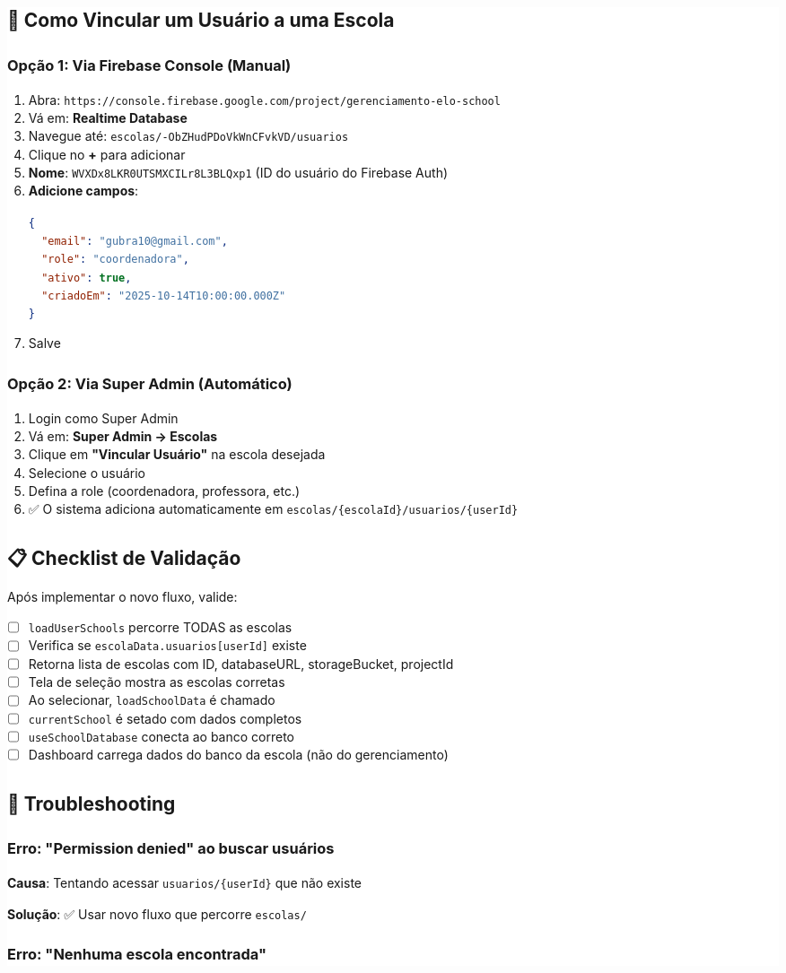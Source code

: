 ## 🔧 Como Vincular um Usuário a uma Escola

### Opção 1: Via Firebase Console (Manual)

1. Abra: `https://console.firebase.google.com/project/gerenciamento-elo-school`
2. Vá em: **Realtime Database**
3. Navegue até: `escolas/-ObZHudPDoVkWnCFvkVD/usuarios`
4. Clique no **+** para adicionar
5. **Nome**: `WVXDx8LKR0UTSMXCILr8L3BLQxp1` (ID do usuário do Firebase Auth)
6. **Adicione campos**:
   ```json
   {
     "email": "gubra10@gmail.com",
     "role": "coordenadora",
     "ativo": true,
     "criadoEm": "2025-10-14T10:00:00.000Z"
   }
   ```
7. Salve

### Opção 2: Via Super Admin (Automático)

1. Login como Super Admin
2. Vá em: **Super Admin → Escolas**
3. Clique em **"Vincular Usuário"** na escola desejada
4. Selecione o usuário
5. Defina a role (coordenadora, professora, etc.)
6. ✅ O sistema adiciona automaticamente em `escolas/{escolaId}/usuarios/{userId}`

## 📋 Checklist de Validação

Após implementar o novo fluxo, valide:

- [ ] `loadUserSchools` percorre TODAS as escolas
- [ ] Verifica se `escolaData.usuarios[userId]` existe
- [ ] Retorna lista de escolas com ID, databaseURL, storageBucket, projectId
- [ ] Tela de seleção mostra as escolas corretas
- [ ] Ao selecionar, `loadSchoolData` é chamado
- [ ] `currentSchool` é setado com dados completos
- [ ] `useSchoolDatabase` conecta ao banco correto
- [ ] Dashboard carrega dados do banco da escola (não do gerenciamento)

## 🐛 Troubleshooting

### Erro: "Permission denied" ao buscar usuários

**Causa**: Tentando acessar `usuarios/{userId}` que não existe

**Solução**: ✅ Usar novo fluxo que percorre `escolas/`

### Erro: "Nenhuma escola encontrada"
